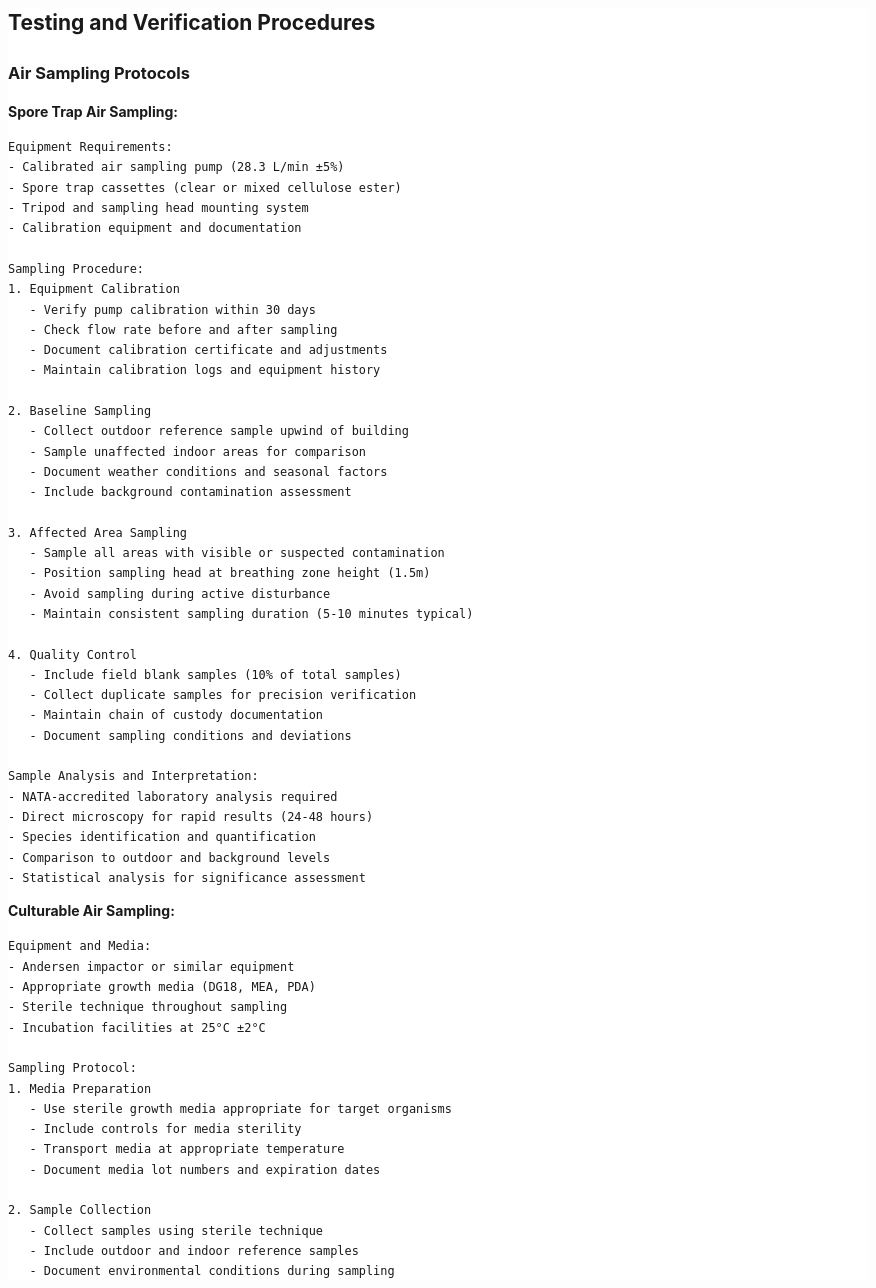 ## Testing and Verification Procedures

### Air Sampling Protocols

**Spore Trap Air Sampling:**
```
Equipment Requirements:
- Calibrated air sampling pump (28.3 L/min ±5%)
- Spore trap cassettes (clear or mixed cellulose ester)
- Tripod and sampling head mounting system
- Calibration equipment and documentation

Sampling Procedure:
1. Equipment Calibration
   - Verify pump calibration within 30 days
   - Check flow rate before and after sampling
   - Document calibration certificate and adjustments
   - Maintain calibration logs and equipment history

2. Baseline Sampling
   - Collect outdoor reference sample upwind of building
   - Sample unaffected indoor areas for comparison
   - Document weather conditions and seasonal factors
   - Include background contamination assessment

3. Affected Area Sampling
   - Sample all areas with visible or suspected contamination
   - Position sampling head at breathing zone height (1.5m)
   - Avoid sampling during active disturbance
   - Maintain consistent sampling duration (5-10 minutes typical)

4. Quality Control
   - Include field blank samples (10% of total samples)
   - Collect duplicate samples for precision verification
   - Maintain chain of custody documentation
   - Document sampling conditions and deviations

Sample Analysis and Interpretation:
- NATA-accredited laboratory analysis required
- Direct microscopy for rapid results (24-48 hours)
- Species identification and quantification
- Comparison to outdoor and background levels
- Statistical analysis for significance assessment
```

**Culturable Air Sampling:**
```
Equipment and Media:
- Andersen impactor or similar equipment
- Appropriate growth media (DG18, MEA, PDA)
- Sterile technique throughout sampling
- Incubation facilities at 25°C ±2°C

Sampling Protocol:
1. Media Preparation
   - Use sterile growth media appropriate for target organisms
   - Include controls for media sterility
   - Transport media at appropriate temperature
   - Document media lot numbers and expiration dates

2. Sample Collection
   - Collect samples using sterile technique
   - Include outdoor and indoor reference samples
   - Document environmental conditions during sampling
```